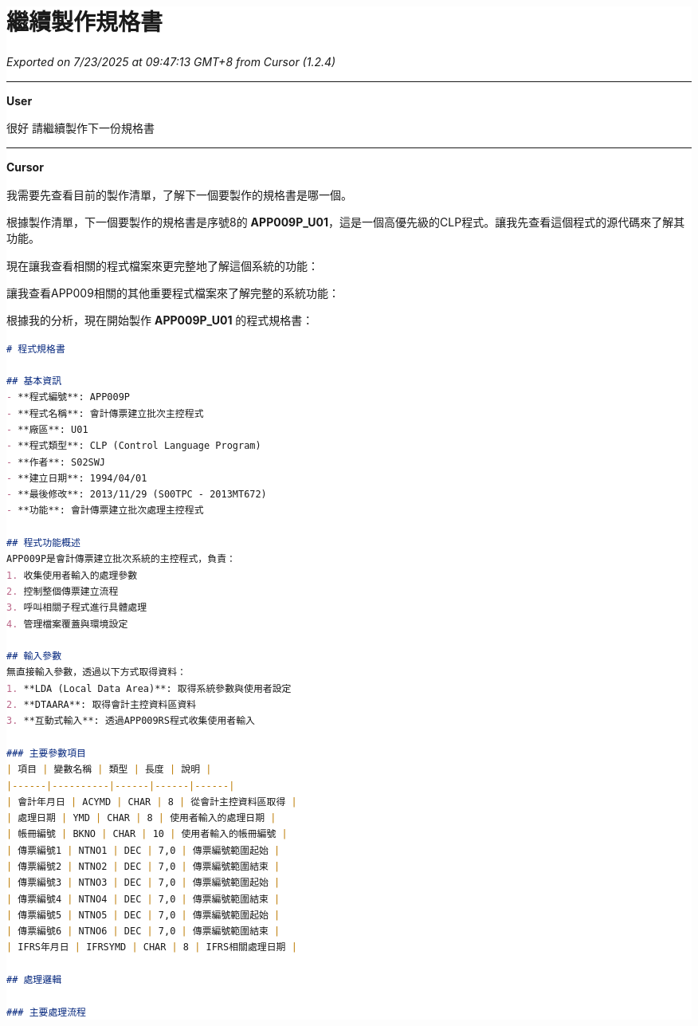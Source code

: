 # 繼續製作規格書
_Exported on 7/23/2025 at 09:47:13 GMT+8 from Cursor (1.2.4)_

---

**User**

很好 請繼續製作下一份規格書

---

**Cursor**

我需要先查看目前的製作清單，了解下一個要製作的規格書是哪一個。

根據製作清單，下一個要製作的規格書是序號8的 **APP009P_U01**，這是一個高優先級的CLP程式。讓我先查看這個程式的源代碼來了解其功能。

現在讓我查看相關的程式檔案來更完整地了解這個系統的功能：

讓我查看APP009相關的其他重要程式檔案來了解完整的系統功能：

根據我的分析，現在開始製作 **APP009P_U01** 的程式規格書：

```markdown
# 程式規格書

## 基本資訊
- **程式編號**: APP009P
- **程式名稱**: 會計傳票建立批次主控程式
- **廠區**: U01
- **程式類型**: CLP (Control Language Program)
- **作者**: S02SWJ
- **建立日期**: 1994/04/01
- **最後修改**: 2013/11/29 (S00TPC - 2013MT672)
- **功能**: 會計傳票建立批次處理主控程式

## 程式功能概述
APP009P是會計傳票建立批次系統的主控程式，負責：
1. 收集使用者輸入的處理參數
2. 控制整個傳票建立流程
3. 呼叫相關子程式進行具體處理
4. 管理檔案覆蓋與環境設定

## 輸入參數
無直接輸入參數，透過以下方式取得資料：
1. **LDA (Local Data Area)**: 取得系統參數與使用者設定
2. **DTAARA**: 取得會計主控資料區資料
3. **互動式輸入**: 透過APP009RS程式收集使用者輸入

### 主要參數項目
| 項目 | 變數名稱 | 類型 | 長度 | 說明 |
|------|----------|------|------|------|
| 會計年月日 | ACYMD | CHAR | 8 | 從會計主控資料區取得 |
| 處理日期 | YMD | CHAR | 8 | 使用者輸入的處理日期 |
| 帳冊編號 | BKNO | CHAR | 10 | 使用者輸入的帳冊編號 |
| 傳票編號1 | NTNO1 | DEC | 7,0 | 傳票編號範圍起始 |
| 傳票編號2 | NTNO2 | DEC | 7,0 | 傳票編號範圍結束 |
| 傳票編號3 | NTNO3 | DEC | 7,0 | 傳票編號範圍起始 |
| 傳票編號4 | NTNO4 | DEC | 7,0 | 傳票編號範圍結束 |
| 傳票編號5 | NTNO5 | DEC | 7,0 | 傳票編號範圍起始 |
| 傳票編號6 | NTNO6 | DEC | 7,0 | 傳票編號範圍結束 |
| IFRS年月日 | IFRSYMD | CHAR | 8 | IFRS相關處理日期 |

## 處理邏輯

### 主要處理流程
```